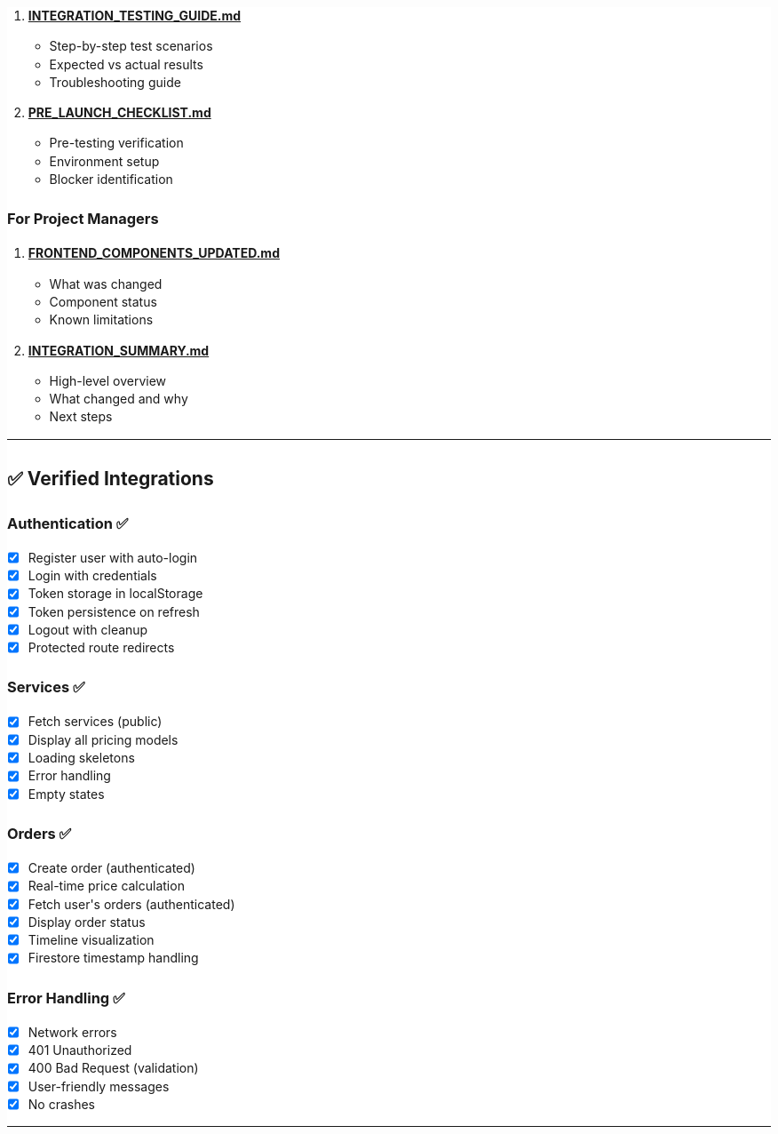 1. **[INTEGRATION_TESTING_GUIDE.md](INTEGRATION_TESTING_GUIDE.md)**
   - Step-by-step test scenarios
   - Expected vs actual results
   - Troubleshooting guide

2. **[PRE_LAUNCH_CHECKLIST.md](PRE_LAUNCH_CHECKLIST.md)**
   - Pre-testing verification
   - Environment setup
   - Blocker identification

### For Project Managers

1. **[FRONTEND_COMPONENTS_UPDATED.md](FRONTEND_COMPONENTS_UPDATED.md)**
   - What was changed
   - Component status
   - Known limitations

2. **[INTEGRATION_SUMMARY.md](INTEGRATION_SUMMARY.md)**
   - High-level overview
   - What changed and why
   - Next steps

---

## ✅ Verified Integrations

### Authentication ✅
- [x] Register user with auto-login
- [x] Login with credentials
- [x] Token storage in localStorage
- [x] Token persistence on refresh
- [x] Logout with cleanup
- [x] Protected route redirects

### Services ✅
- [x] Fetch services (public)
- [x] Display all pricing models
- [x] Loading skeletons
- [x] Error handling
- [x] Empty states

### Orders ✅
- [x] Create order (authenticated)
- [x] Real-time price calculation
- [x] Fetch user's orders (authenticated)
- [x] Display order status
- [x] Timeline visualization
- [x] Firestore timestamp handling

### Error Handling ✅
- [x] Network errors
- [x] 401 Unauthorized
- [x] 400 Bad Request (validation)
- [x] User-friendly messages
- [x] No crashes

---